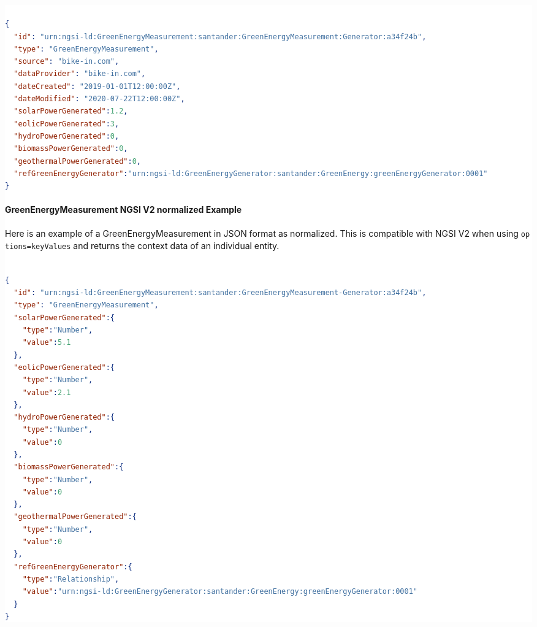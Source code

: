 ```json  

{  
  "id": "urn:ngsi-ld:GreenEnergyMeasurement:santander:GreenEnergyMeasurement:Generator:a34f24b",  
  "type": "GreenEnergyMeasurement",  
  "source": "bike-in.com",  
  "dataProvider": "bike-in.com",  
  "dateCreated": "2019-01-01T12:00:00Z",  
  "dateModified": "2020-07-22T12:00:00Z",  
  "solarPowerGenerated":1.2,  
  "eolicPowerGenerated":3,  
  "hydroPowerGenerated":0,  
  "biomassPowerGenerated":0,  
  "geothermalPowerGenerated":0,  
  "refGreenEnergyGenerator":"urn:ngsi-ld:GreenEnergyGenerator:santander:GreenEnergy:greenEnergyGenerator:0001"  
}  
```  

#### GreenEnergyMeasurement NGSI V2 normalized Example    

Here is an example of a GreenEnergyMeasurement in JSON format as normalized. This is compatible with NGSI V2 when  using `options=keyValues` and returns the context data of an individual entity.  

```json  

{  
  "id": "urn:ngsi-ld:GreenEnergyMeasurement:santander:GreenEnergyMeasurement-Generator:a34f24b",  
  "type": "GreenEnergyMeasurement",  
  "solarPowerGenerated":{  
    "type":"Number",  
    "value":5.1  
  },  
  "eolicPowerGenerated":{  
    "type":"Number",  
    "value":2.1  
  },  
  "hydroPowerGenerated":{  
    "type":"Number",  
    "value":0  
  },  
  "biomassPowerGenerated":{  
    "type":"Number",  
    "value":0  
  },  
  "geothermalPowerGenerated":{  
    "type":"Number",  
    "value":0  
  },  
  "refGreenEnergyGenerator":{  
    "type":"Relationship",  
    "value":"urn:ngsi-ld:GreenEnergyGenerator:santander:GreenEnergy:greenEnergyGenerator:0001"  
  }  
}  
```  
